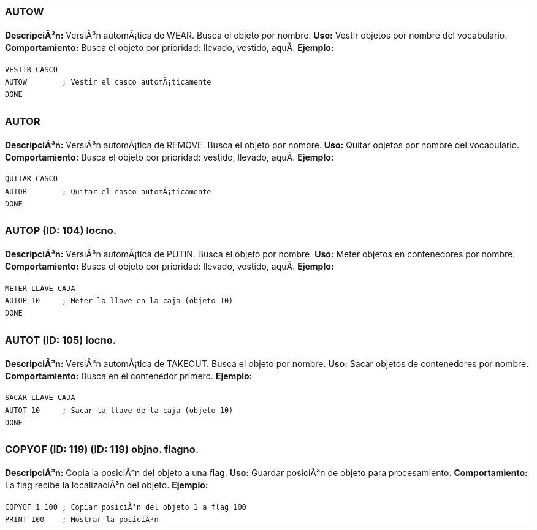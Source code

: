 ### AUTOW
**DescripciÃ³n:** VersiÃ³n automÃ¡tica de WEAR. Busca el objeto por nombre.
**Uso:** Vestir objetos por nombre del vocabulario.
**Comportamiento:** Busca el objeto por prioridad: llevado, vestido, aquÃ­.
**Ejemplo:**
```
VESTIR CASCO
AUTOW        ; Vestir el casco automÃ¡ticamente
DONE
```

### AUTOR
**DescripciÃ³n:** VersiÃ³n automÃ¡tica de REMOVE. Busca el objeto por nombre.
**Uso:** Quitar objetos por nombre del vocabulario.
**Comportamiento:** Busca el objeto por prioridad: vestido, llevado, aquÃ­.
**Ejemplo:**
```
QUITAR CASCO
AUTOR        ; Quitar el casco automÃ¡ticamente
DONE
```

### AUTOP (ID: 104) locno.
**DescripciÃ³n:** VersiÃ³n automÃ¡tica de PUTIN. Busca el objeto por nombre.
**Uso:** Meter objetos en contenedores por nombre.
**Comportamiento:** Busca el objeto por prioridad: llevado, vestido, aquÃ­.
**Ejemplo:**
```
METER LLAVE CAJA
AUTOP 10     ; Meter la llave en la caja (objeto 10)
DONE
```

### AUTOT (ID: 105) locno.
**DescripciÃ³n:** VersiÃ³n automÃ¡tica de TAKEOUT. Busca el objeto por nombre.
**Uso:** Sacar objetos de contenedores por nombre.
**Comportamiento:** Busca en el contenedor primero.
**Ejemplo:**
```
SACAR LLAVE CAJA
AUTOT 10     ; Sacar la llave de la caja (objeto 10)
DONE
```

### COPYOF (ID: 119) (ID: 119) objno\. flagno.
**DescripciÃ³n:** Copia la posiciÃ³n del objeto a una flag.
**Uso:** Guardar posiciÃ³n de objeto para procesamiento.
**Comportamiento:** La flag recibe la localizaciÃ³n del objeto.
**Ejemplo:**
```
COPYOF 1 100 ; Copiar posiciÃ³n del objeto 1 a flag 100
PRINT 100    ; Mostrar la posiciÃ³n
```
